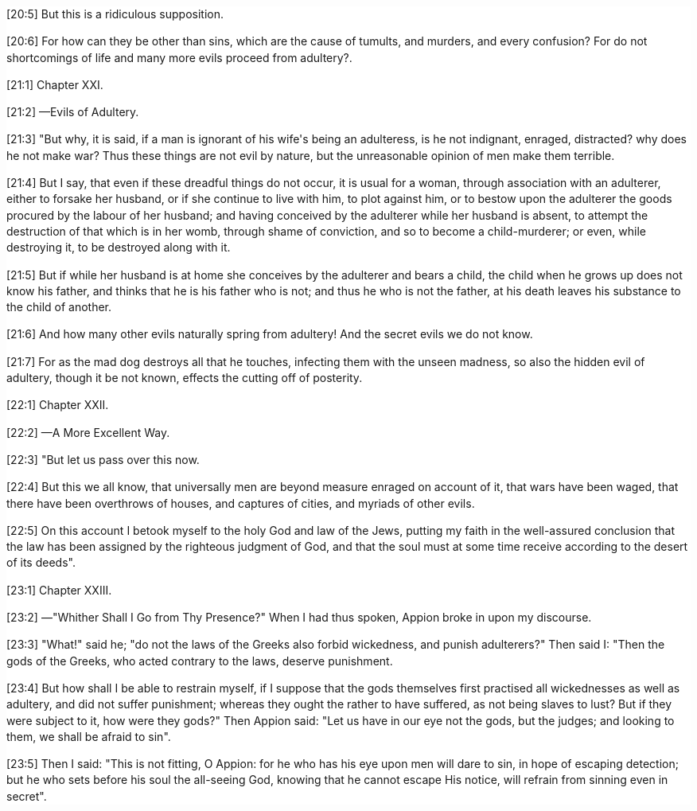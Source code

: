 [20:5] But this is a ridiculous supposition.

[20:6] For how can they be other than sins, which are the cause of tumults, and murders, and every confusion?  For do not shortcomings of life and many more evils proceed from adultery?.

[21:1] Chapter XXI.

[21:2] —Evils of Adultery.

[21:3] "But why, it is said, if a man is ignorant of his wife's being an adulteress, is he not indignant, enraged, distracted? why does he not make war?  Thus these things are not evil by nature, but the unreasonable opinion of men make them terrible.

[21:4] But I say, that even if these dreadful things do not occur, it is usual for a woman, through association with an adulterer, either to forsake her husband, or if she continue to live with him, to plot against him, or to bestow upon the adulterer the goods procured by the labour of her husband; and having conceived by the adulterer while her husband is absent, to attempt the destruction of that which is in her womb, through shame of conviction, and so to become a child-murderer; or even, while destroying it, to be destroyed along with it.

[21:5] But if while her husband is at home she conceives by the adulterer and bears a child, the child when he grows up does not know his father, and thinks that he is his father who is not; and thus he who is not the father, at his death leaves his substance to the child of another.

[21:6] And how many other evils naturally spring from adultery!  And the secret evils we do not know.

[21:7] For as the mad dog destroys all that he touches, infecting them with the unseen madness, so also the hidden evil of adultery, though it be not known, effects the cutting off of posterity.

[22:1] Chapter XXII.

[22:2] —A More Excellent Way.

[22:3] "But let us pass over this now.

[22:4] But this we all know, that universally men are beyond measure enraged on account of it, that wars have been waged, that there have been overthrows of houses, and captures of cities, and myriads of other evils.

[22:5] On this account I betook myself to the holy God and law of the Jews, putting my faith in the well-assured conclusion that the law has been assigned by the righteous judgment of God, and that the soul must at some time receive according to the desert of its deeds".

[23:1] Chapter XXIII.

[23:2] —"Whither Shall I Go from Thy Presence?"  When I had thus spoken, Appion broke in upon my discourse.

[23:3] "What!" said he; "do not the laws of the Greeks also forbid wickedness, and punish adulterers?"  Then said I:  "Then the gods of the Greeks, who acted contrary to the laws, deserve punishment.

[23:4] But how shall I be able to restrain myself, if I suppose that the gods themselves first practised all wickednesses as well as adultery, and did not suffer punishment; whereas they ought the rather to have suffered, as not being slaves to lust?  But if they were subject to it, how were they gods?"  Then Appion said:  "Let us have in our eye not the gods, but the judges; and looking to them, we shall be afraid to sin".

[23:5] Then I said:  "This is not fitting, O Appion:  for he who has his eye upon men will dare to sin, in hope of escaping detection; but he who sets before his soul the all-seeing God, knowing that he cannot escape His notice, will refrain from sinning even in secret".
